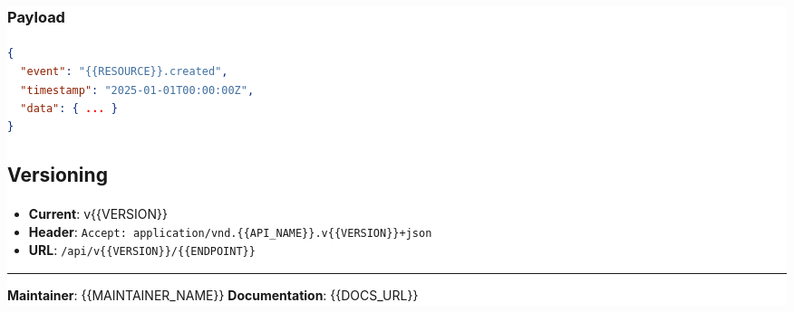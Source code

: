 ### Payload
```json
{
  "event": "{{RESOURCE}}.created",
  "timestamp": "2025-01-01T00:00:00Z",
  "data": { ... }
}
```

## Versioning

- **Current**: v{{VERSION}}
- **Header**: `Accept: application/vnd.{{API_NAME}}.v{{VERSION}}+json`
- **URL**: `/api/v{{VERSION}}/{{ENDPOINT}}`

---

**Maintainer**: {{MAINTAINER_NAME}}
**Documentation**: {{DOCS_URL}}
